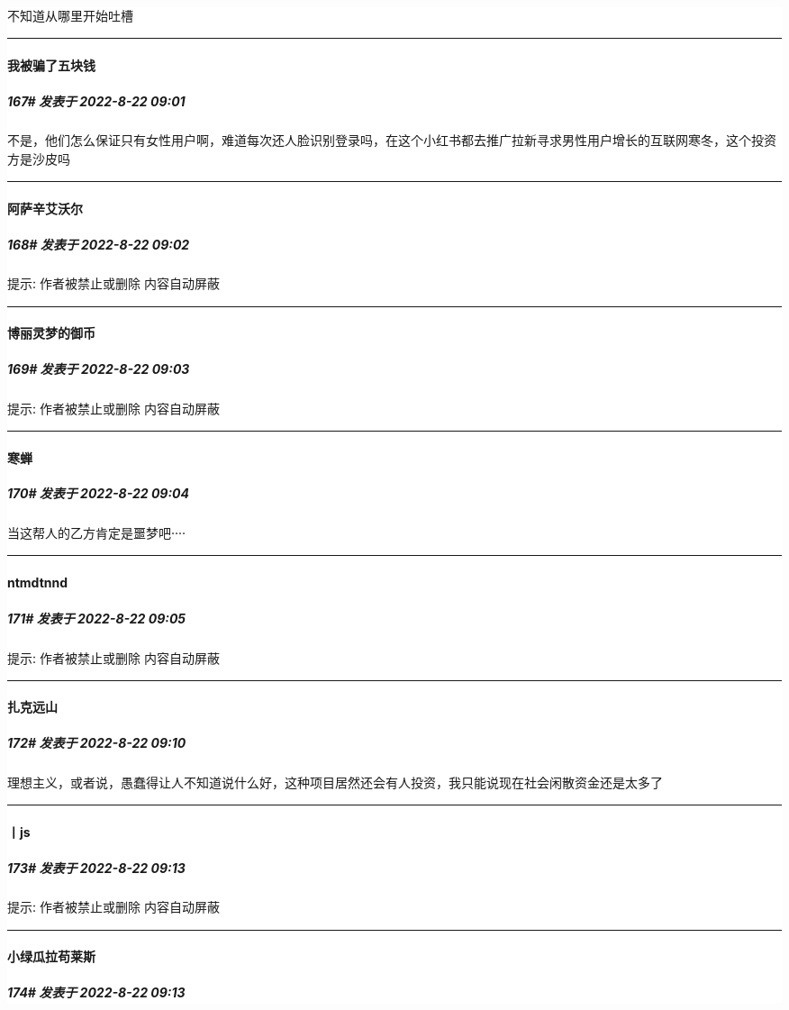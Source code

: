 不知道从哪里开始吐槽

*****

####  我被骗了五块钱  
##### 167#       发表于 2022-8-22 09:01

不是，他们怎么保证只有女性用户啊，难道每次还人脸识别登录吗，在这个小红书都去推广拉新寻求男性用户增长的互联网寒冬，这个投资方是沙皮吗

*****

####  阿萨辛艾沃尔  
##### 168#       发表于 2022-8-22 09:02

提示: 作者被禁止或删除 内容自动屏蔽

*****

####  博丽灵梦的御币  
##### 169#       发表于 2022-8-22 09:03

提示: 作者被禁止或删除 内容自动屏蔽

*****

####  寒蝉  
##### 170#       发表于 2022-8-22 09:04

当这帮人的乙方肯定是噩梦吧····

*****

####  ntmdtnnd  
##### 171#       发表于 2022-8-22 09:05

提示: 作者被禁止或删除 内容自动屏蔽

*****

####  扎克远山  
##### 172#       发表于 2022-8-22 09:10

理想主义，或者说，愚蠢得让人不知道说什么好，这种项目居然还会有人投资，我只能说现在社会闲散资金还是太多了

*****

####  丨js  
##### 173#       发表于 2022-8-22 09:13

提示: 作者被禁止或删除 内容自动屏蔽

*****

####  小绿瓜拉苟莱斯  
##### 174#       发表于 2022-8-22 09:13
